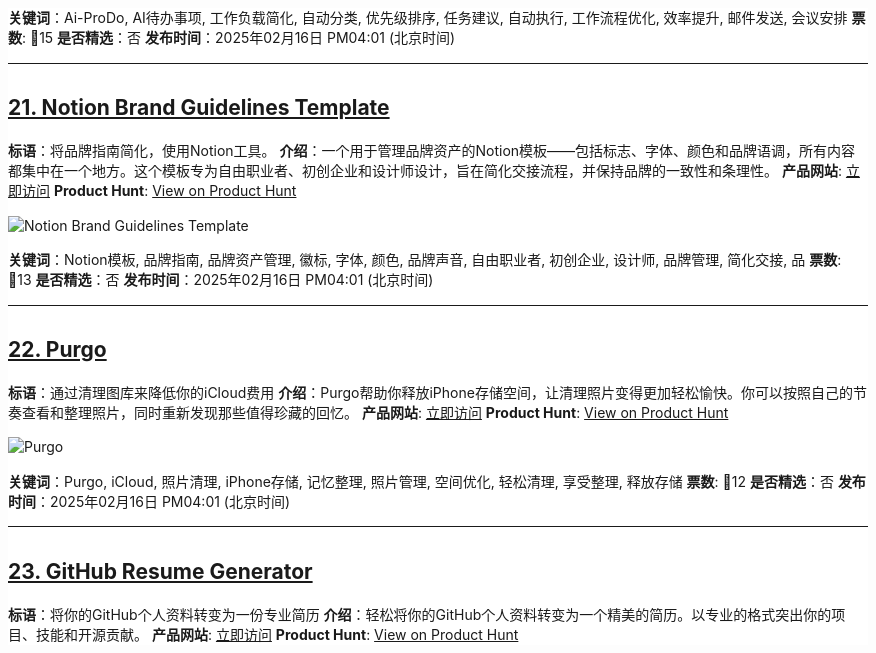 **关键词**：Ai-ProDo, AI待办事项, 工作负载简化, 自动分类, 优先级排序, 任务建议, 自动执行, 工作流程优化, 效率提升, 邮件发送, 会议安排
**票数**: 🔺15
**是否精选**：否
**发布时间**：2025年02月16日 PM04:01 (北京时间)

---

## [21. Notion Brand Guidelines Template](https://www.producthunt.com/posts/notion-brand-guidelines-template-2?utm_campaign=producthunt-api&utm_medium=api-v2&utm_source=Application%3A+decohack+%28ID%3A+131684%29)
**标语**：将品牌指南简化，使用Notion工具。
**介绍**：一个用于管理品牌资产的Notion模板——包括标志、字体、颜色和品牌语调，所有内容都集中在一个地方。这个模板专为自由职业者、初创企业和设计师设计，旨在简化交接流程，并保持品牌的一致性和条理性。
**产品网站**: [立即访问](https://www.producthunt.com/r/HGF4ZEWTID5IZN?utm_campaign=producthunt-api&utm_medium=api-v2&utm_source=Application%3A+decohack+%28ID%3A+131684%29)
**Product Hunt**: [View on Product Hunt](https://www.producthunt.com/posts/notion-brand-guidelines-template-2?utm_campaign=producthunt-api&utm_medium=api-v2&utm_source=Application%3A+decohack+%28ID%3A+131684%29)

![Notion Brand Guidelines Template](https://ph-files.imgix.net/bb87593b-4211-49b1-bdc7-2f1cafce2c22.png?auto=format&fit=crop&frame=1&h=512&w=1024)

**关键词**：Notion模板, 品牌指南, 品牌资产管理, 徽标, 字体, 颜色, 品牌声音, 自由职业者, 初创企业, 设计师, 品牌管理, 简化交接, 品
**票数**: 🔺13
**是否精选**：否
**发布时间**：2025年02月16日 PM04:01 (北京时间)

---

## [22. Purgo](https://www.producthunt.com/posts/purgo?utm_campaign=producthunt-api&utm_medium=api-v2&utm_source=Application%3A+decohack+%28ID%3A+131684%29)
**标语**：通过清理图库来降低你的iCloud费用
**介绍**：Purgo帮助你释放iPhone存储空间，让清理照片变得更加轻松愉快。你可以按照自己的节奏查看和整理照片，同时重新发现那些值得珍藏的回忆。
**产品网站**: [立即访问](https://www.producthunt.com/r/NNHHHPW6LMTHBJ?utm_campaign=producthunt-api&utm_medium=api-v2&utm_source=Application%3A+decohack+%28ID%3A+131684%29)
**Product Hunt**: [View on Product Hunt](https://www.producthunt.com/posts/purgo?utm_campaign=producthunt-api&utm_medium=api-v2&utm_source=Application%3A+decohack+%28ID%3A+131684%29)

![Purgo](https://ph-files.imgix.net/c5a60da6-cb40-4244-a6f3-a8cb01efbcd3.png?auto=format&fit=crop&frame=1&h=512&w=1024)

**关键词**：Purgo, iCloud, 照片清理, iPhone存储, 记忆整理, 照片管理, 空间优化, 轻松清理, 享受整理, 释放存储
**票数**: 🔺12
**是否精选**：否
**发布时间**：2025年02月16日 PM04:01 (北京时间)

---

## [23. GitHub Resume Generator](https://www.producthunt.com/posts/github-resume-generator-2?utm_campaign=producthunt-api&utm_medium=api-v2&utm_source=Application%3A+decohack+%28ID%3A+131684%29)
**标语**：将你的GitHub个人资料转变为一份专业简历
**介绍**：轻松将你的GitHub个人资料转变为一个精美的简历。以专业的格式突出你的项目、技能和开源贡献。
**产品网站**: [立即访问](https://www.producthunt.com/r/VFFLT2Q5DCZI5Z?utm_campaign=producthunt-api&utm_medium=api-v2&utm_source=Application%3A+decohack+%28ID%3A+131684%29)
**Product Hunt**: [View on Product Hunt](https://www.producthunt.com/posts/github-resume-generator-2?utm_campaign=producthunt-api&utm_medium=api-v2&utm_source=Application%3A+decohack+%28ID%3A+131684%29)
